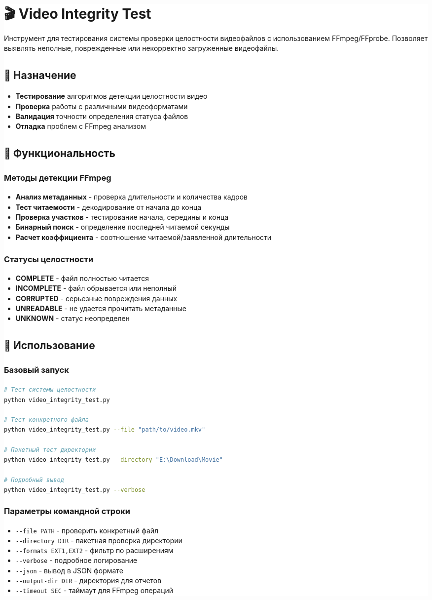 # 🎬 Video Integrity Test

Инструмент для тестирования системы проверки целостности видеофайлов с использованием FFmpeg/FFprobe. Позволяет выявлять неполные, поврежденные или некорректно загруженные видеофайлы.

## 🎯 Назначение

- **Тестирование** алгоритмов детекции целостности видео
- **Проверка** работы с различными видеоформатами
- **Валидация** точности определения статуса файлов
- **Отладка** проблем с FFmpeg анализом

## 🔧 Функциональность

### Методы детекции FFmpeg
- **Анализ метаданных** - проверка длительности и количества кадров
- **Тест читаемости** - декодирование от начала до конца
- **Проверка участков** - тестирование начала, середины и конца
- **Бинарный поиск** - определение последней читаемой секунды
- **Расчет коэффициента** - соотношение читаемой/заявленной длительности

### Статусы целостности
- **COMPLETE** - файл полностью читается
- **INCOMPLETE** - файл обрывается или неполный
- **CORRUPTED** - серьезные повреждения данных
- **UNREADABLE** - не удается прочитать метаданные
- **UNKNOWN** - статус неопределен

## 🚀 Использование

### Базовый запуск
```bash
# Тест системы целостности
python video_integrity_test.py

# Тест конкретного файла
python video_integrity_test.py --file "path/to/video.mkv"

# Пакетный тест директории
python video_integrity_test.py --directory "E:\Download\Movie"

# Подробный вывод
python video_integrity_test.py --verbose
```

### Параметры командной строки
- `--file PATH` - проверить конкретный файл
- `--directory DIR` - пакетная проверка директории
- `--formats EXT1,EXT2` - фильтр по расширениям
- `--verbose` - подробное логирование
- `--json` - вывод в JSON формате
- `--output-dir DIR` - директория для отчетов
- `--timeout SEC` - таймаут для FFmpeg операций

